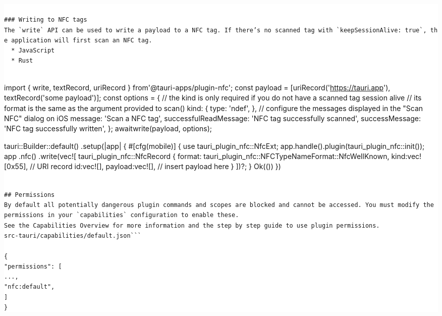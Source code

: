 ```

### Writing to NFC tags
The `write` API can be used to write a payload to a NFC tag. If there’s no scanned tag with `keepSessionAlive: true`, the application will first scan an NFC tag.
  * JavaScript 
  * Rust 


```

import { write, textRecord, uriRecord } from'@tauri-apps/plugin-nfc';
const payload = [uriRecord('https://tauri.app'), textRecord('some payload')];
const options = {
// the kind is only required if you do not have a scanned tag session alive
// its format is the same as the argument provided to scan()
kind: {
type: 'ndef',
},
// configure the messages displayed in the "Scan NFC" dialog on iOS
message: 'Scan a NFC tag',
successfulReadMessage: 'NFC tag successfully scanned',
successMessage: 'NFC tag successfully written',
};
awaitwrite(payload, options);

```

```

tauri::Builder::default()
.setup(|app| {
#[cfg(mobile)]
{
use tauri_plugin_nfc::NfcExt;
app.handle().plugin(tauri_plugin_nfc::init());
app
.nfc()
.write(vec![
tauri_plugin_nfc::NfcRecord {
format: tauri_plugin_nfc::NFCTypeNameFormat::NfcWellKnown,
kind:vec![0x55], // URI record
id:vec![],
payload:vec![], // insert payload here
}
])?;
}
Ok(())
})

```

## Permissions
By default all potentially dangerous plugin commands and scopes are blocked and cannot be accessed. You must modify the permissions in your `capabilities` configuration to enable these.
See the Capabilities Overview for more information and the step by step guide to use plugin permissions.
src-tauri/capabilities/default.json```

{
"permissions": [
...,
"nfc:default",
]
}

```